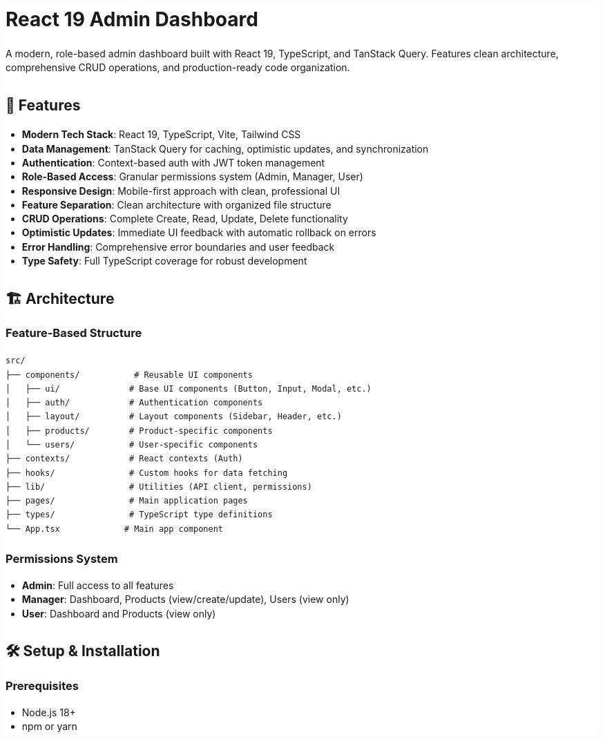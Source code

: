 # React 19 Admin Dashboard

A modern, role-based admin dashboard built with React 19, TypeScript, and TanStack Query. Features clean architecture, comprehensive CRUD operations, and production-ready code organization.

## 🚀 Features

- **Modern Tech Stack**: React 19, TypeScript, Vite, Tailwind CSS
- **Data Management**: TanStack Query for caching, optimistic updates, and synchronization
- **Authentication**: Context-based auth with JWT token management
- **Role-Based Access**: Granular permissions system (Admin, Manager, User)
- **Responsive Design**: Mobile-first approach with clean, professional UI
- **Feature Separation**: Clean architecture with organized file structure
- **CRUD Operations**: Complete Create, Read, Update, Delete functionality
- **Optimistic Updates**: Immediate UI feedback with automatic rollback on errors
- **Error Handling**: Comprehensive error boundaries and user feedback
- **Type Safety**: Full TypeScript coverage for robust development

## 🏗️ Architecture

### Feature-Based Structure
```
src/
├── components/           # Reusable UI components
│   ├── ui/              # Base UI components (Button, Input, Modal, etc.)
│   ├── auth/            # Authentication components
│   ├── layout/          # Layout components (Sidebar, Header, etc.)
│   ├── products/        # Product-specific components
│   └── users/           # User-specific components
├── contexts/            # React contexts (Auth)
├── hooks/               # Custom hooks for data fetching
├── lib/                 # Utilities (API client, permissions)
├── pages/               # Main application pages
├── types/               # TypeScript type definitions
└── App.tsx             # Main app component
```

### Permissions System
- **Admin**: Full access to all features
- **Manager**: Dashboard, Products (view/create/update), Users (view only)
- **User**: Dashboard and Products (view only)

## 🛠️ Setup & Installation

### Prerequisites
- Node.js 18+ 
- npm or yarn
